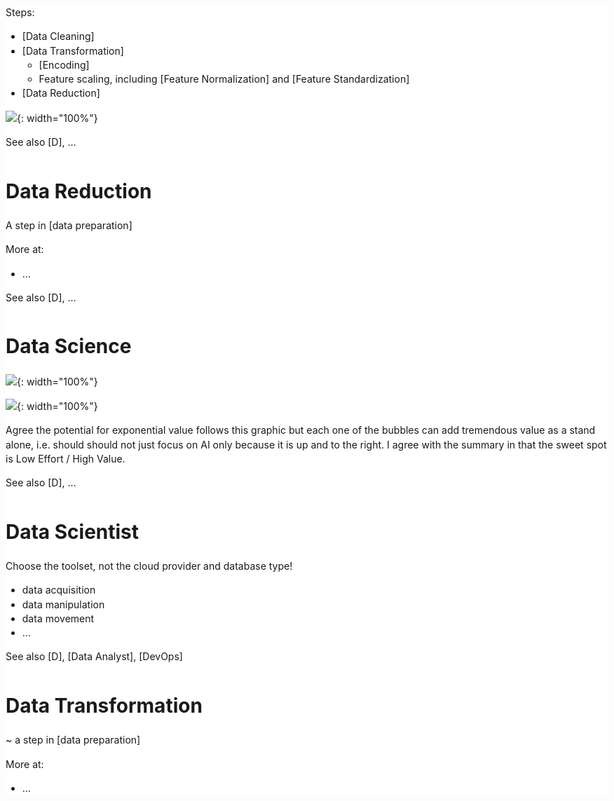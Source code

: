  Steps:
  * [Data Cleaning]
  * [Data Transformation]
    * [Encoding]
    * Feature scaling, including [Feature Normalization] and [Feature Standardization]
  * [Data Reduction]

 ![]( {{site.assets}}/d/data_preparation.png ){: width="100%"}

 See also [D], ...


# Data Reduction

 A step in [data preparation]

 More at:
  * ...

 See also [D], ...


# Data Science

 ![]( {{site.assets}}/d/data_science.png ){: width="100%"}

 ![]( {{site.assets}}/d/data_science_spectrum.jpeg ){: width="100%"}

 Agree the potential for exponential value follows this graphic but each one of the bubbles can add tremendous value as a stand alone, i.e. should should not just focus on AI only because it is up and to the right. I agree with the summary in that the sweet spot is Low Effort / High Value.

 See also [D], ...


# Data Scientist

 Choose the toolset, not the cloud provider and database type!
  * data acquisition
  * data manipulation
  * data movement
  * ...

 See also [D], [Data Analyst], [DevOps]


# Data Transformation

 ~ a step in [data preparation]

 More at:
  * ...
